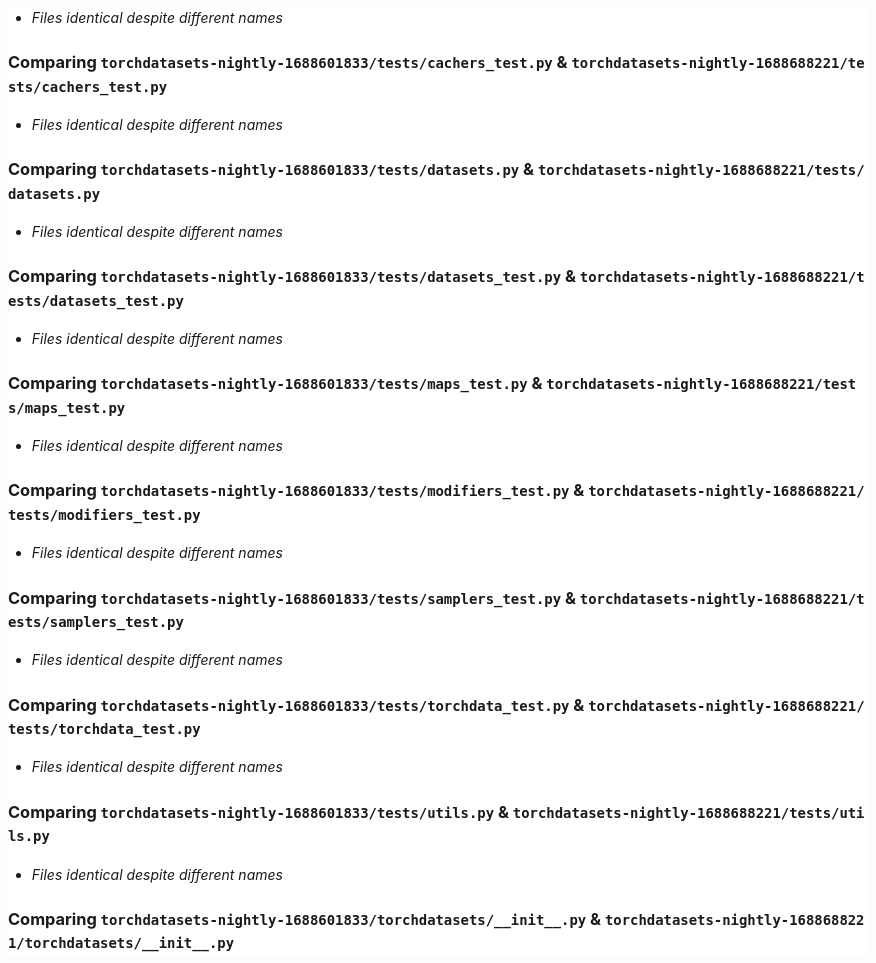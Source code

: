  * *Files identical despite different names*

### Comparing `torchdatasets-nightly-1688601833/tests/cachers_test.py` & `torchdatasets-nightly-1688688221/tests/cachers_test.py`

 * *Files identical despite different names*

### Comparing `torchdatasets-nightly-1688601833/tests/datasets.py` & `torchdatasets-nightly-1688688221/tests/datasets.py`

 * *Files identical despite different names*

### Comparing `torchdatasets-nightly-1688601833/tests/datasets_test.py` & `torchdatasets-nightly-1688688221/tests/datasets_test.py`

 * *Files identical despite different names*

### Comparing `torchdatasets-nightly-1688601833/tests/maps_test.py` & `torchdatasets-nightly-1688688221/tests/maps_test.py`

 * *Files identical despite different names*

### Comparing `torchdatasets-nightly-1688601833/tests/modifiers_test.py` & `torchdatasets-nightly-1688688221/tests/modifiers_test.py`

 * *Files identical despite different names*

### Comparing `torchdatasets-nightly-1688601833/tests/samplers_test.py` & `torchdatasets-nightly-1688688221/tests/samplers_test.py`

 * *Files identical despite different names*

### Comparing `torchdatasets-nightly-1688601833/tests/torchdata_test.py` & `torchdatasets-nightly-1688688221/tests/torchdata_test.py`

 * *Files identical despite different names*

### Comparing `torchdatasets-nightly-1688601833/tests/utils.py` & `torchdatasets-nightly-1688688221/tests/utils.py`

 * *Files identical despite different names*

### Comparing `torchdatasets-nightly-1688601833/torchdatasets/__init__.py` & `torchdatasets-nightly-1688688221/torchdatasets/__init__.py`
